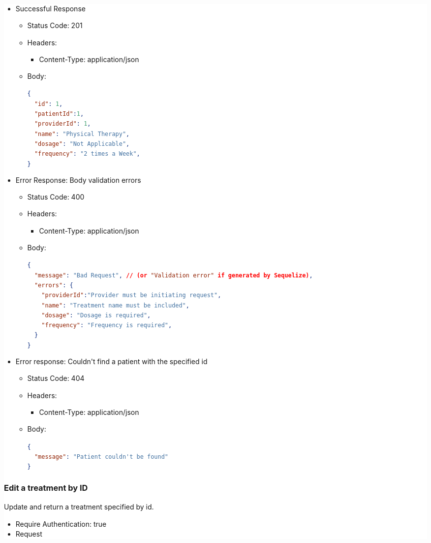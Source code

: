 - Successful Response

  - Status Code: 201
  - Headers:
    - Content-Type: application/json
  - Body:

    ```json
    {
      "id": 1,
      "patientId":1,
      "providerId": 1,
      "name": "Physical Therapy",
      "dosage": "Not Applicable",
      "frequency": "2 times a Week",
    }
    ```

- Error Response: Body validation errors

  - Status Code: 400
  - Headers:
    - Content-Type: application/json
  - Body:

    ```json
    {
      "message": "Bad Request", // (or "Validation error" if generated by Sequelize),
      "errors": {
        "providerId":"Provider must be initiating request",
        "name": "Treatment name must be included",
        "dosage": "Dosage is required",
        "frequency": "Frequency is required",
      }
    }
    ```

- Error response: Couldn't find a patient with the specified id

  - Status Code: 404
  - Headers:
    - Content-Type: application/json
  - Body:

    ```json
    {
      "message": "Patient couldn't be found"
    }
    ```

### Edit a treatment by ID

Update and return a treatment specified by id.

- Require Authentication: true
- Request
